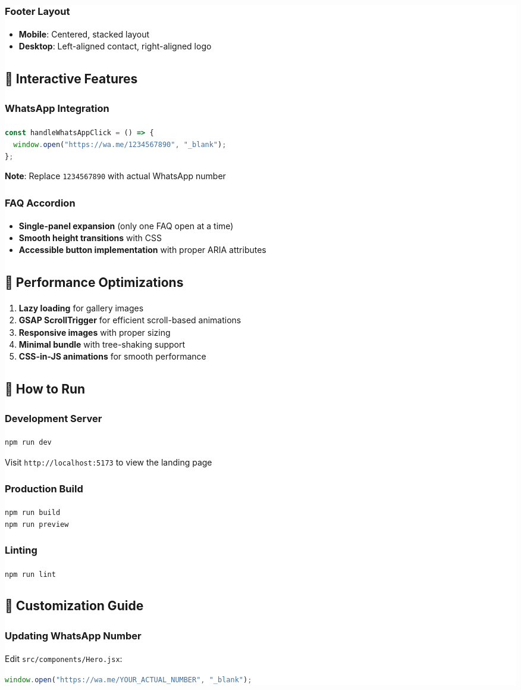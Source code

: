### Footer Layout
- **Mobile**: Centered, stacked layout
- **Desktop**: Left-aligned contact, right-aligned logo

## 🔗 Interactive Features

### WhatsApp Integration
```jsx
const handleWhatsAppClick = () => {
  window.open("https://wa.me/1234567890", "_blank");
};
```
**Note**: Replace `1234567890` with actual WhatsApp number

### FAQ Accordion
- **Single-panel expansion** (only one FAQ open at a time)
- **Smooth height transitions** with CSS
- **Accessible button implementation** with proper ARIA attributes

## 🎯 Performance Optimizations

1. **Lazy loading** for gallery images
2. **GSAP ScrollTrigger** for efficient scroll-based animations
3. **Responsive images** with proper sizing
4. **Minimal bundle** with tree-shaking support
5. **CSS-in-JS animations** for smooth performance

## 🚀 How to Run

### Development Server
```bash
npm run dev
```
Visit `http://localhost:5173` to view the landing page

### Production Build
```bash
npm run build
npm run preview
```

### Linting
```bash
npm run lint
```

## 🔧 Customization Guide

### Updating WhatsApp Number
Edit `src/components/Hero.jsx`:
```jsx
window.open("https://wa.me/YOUR_ACTUAL_NUMBER", "_blank");
```
